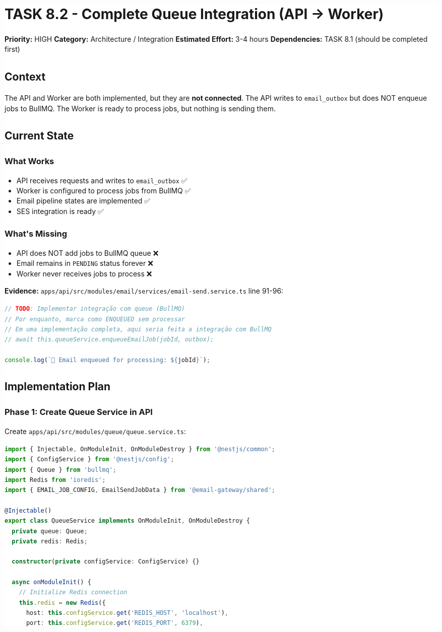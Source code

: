 # TASK 8.2 - Complete Queue Integration (API → Worker)

**Priority:** HIGH
**Category:** Architecture / Integration
**Estimated Effort:** 3-4 hours
**Dependencies:** TASK 8.1 (should be completed first)

## Context

The API and Worker are both implemented, but they are **not connected**. The API writes to `email_outbox` but does NOT enqueue jobs to BullMQ. The Worker is ready to process jobs, but nothing is sending them.

## Current State

### What Works
- API receives requests and writes to `email_outbox` ✅
- Worker is configured to process jobs from BullMQ ✅
- Email pipeline states are implemented ✅
- SES integration is ready ✅

### What's Missing
- API does NOT add jobs to BullMQ queue ❌
- Email remains in `PENDING` status forever ❌
- Worker never receives jobs to process ❌

**Evidence:**
`apps/api/src/modules/email/services/email-send.service.ts` line 91-96:
```typescript
// TODO: Implementar integração com queue (BullMQ)
// Por enquanto, marca como ENQUEUED sem processar
// Em uma implementação completa, aqui seria feita a integração com BullMQ
// await this.queueService.enqueueEmailJob(jobId, outbox);

console.log(`📧 Email enqueued for processing: ${jobId}`);
```

## Implementation Plan

### Phase 1: Create Queue Service in API

Create `apps/api/src/modules/queue/queue.service.ts`:

```typescript
import { Injectable, OnModuleInit, OnModuleDestroy } from '@nestjs/common';
import { ConfigService } from '@nestjs/config';
import { Queue } from 'bullmq';
import Redis from 'ioredis';
import { EMAIL_JOB_CONFIG, EmailSendJobData } from '@email-gateway/shared';

@Injectable()
export class QueueService implements OnModuleInit, OnModuleDestroy {
  private queue: Queue;
  private redis: Redis;

  constructor(private configService: ConfigService) {}

  async onModuleInit() {
    // Initialize Redis connection
    this.redis = new Redis({
      host: this.configService.get('REDIS_HOST', 'localhost'),
      port: this.configService.get('REDIS_PORT', 6379),
```
